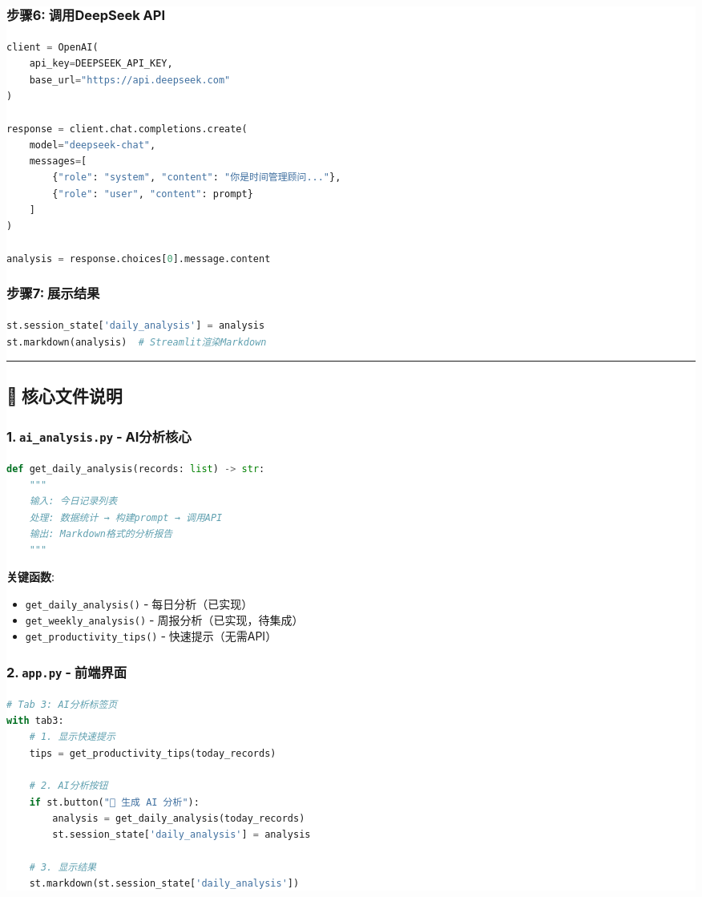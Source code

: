 ### 步骤6: 调用DeepSeek API
```python
client = OpenAI(
    api_key=DEEPSEEK_API_KEY,
    base_url="https://api.deepseek.com"
)

response = client.chat.completions.create(
    model="deepseek-chat",
    messages=[
        {"role": "system", "content": "你是时间管理顾问..."},
        {"role": "user", "content": prompt}
    ]
)

analysis = response.choices[0].message.content
```

### 步骤7: 展示结果
```python
st.session_state['daily_analysis'] = analysis
st.markdown(analysis)  # Streamlit渲染Markdown
```

---

## 📂 核心文件说明

### 1. `ai_analysis.py` - AI分析核心
```python
def get_daily_analysis(records: list) -> str:
    """
    输入: 今日记录列表
    处理: 数据统计 → 构建prompt → 调用API
    输出: Markdown格式的分析报告
    """
```

**关键函数**:
- `get_daily_analysis()` - 每日分析（已实现）
- `get_weekly_analysis()` - 周报分析（已实现，待集成）
- `get_productivity_tips()` - 快速提示（无需API）

### 2. `app.py` - 前端界面
```python
# Tab 3: AI分析标签页
with tab3:
    # 1. 显示快速提示
    tips = get_productivity_tips(today_records)
    
    # 2. AI分析按钮
    if st.button("🚀 生成 AI 分析"):
        analysis = get_daily_analysis(today_records)
        st.session_state['daily_analysis'] = analysis
    
    # 3. 显示结果
    st.markdown(st.session_state['daily_analysis'])
```
